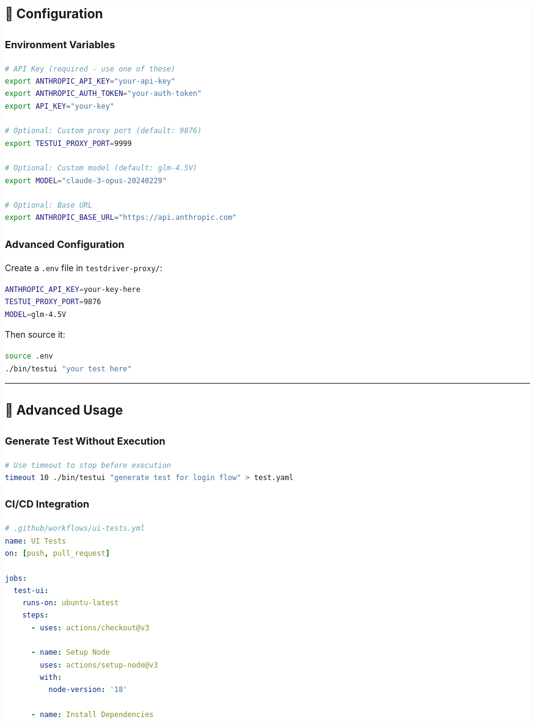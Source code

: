 ## 🔧 Configuration

### Environment Variables

```bash
# API Key (required - use one of these)
export ANTHROPIC_API_KEY="your-api-key"
export ANTHROPIC_AUTH_TOKEN="your-auth-token"
export API_KEY="your-key"

# Optional: Custom proxy port (default: 9876)
export TESTUI_PROXY_PORT=9999

# Optional: Custom model (default: glm-4.5V)
export MODEL="claude-3-opus-20240229"

# Optional: Base URL
export ANTHROPIC_BASE_URL="https://api.anthropic.com"
```

### Advanced Configuration

Create a `.env` file in `testdriver-proxy/`:

```bash
ANTHROPIC_API_KEY=your-key-here
TESTUI_PROXY_PORT=9876
MODEL=glm-4.5V
```

Then source it:
```bash
source .env
./bin/testui "your test here"
```

---

## 🎯 Advanced Usage

### Generate Test Without Execution

```bash
# Use timeout to stop before execution
timeout 10 ./bin/testui "generate test for login flow" > test.yaml
```

### CI/CD Integration

```yaml
# .github/workflows/ui-tests.yml
name: UI Tests
on: [push, pull_request]

jobs:
  test-ui:
    runs-on: ubuntu-latest
    steps:
      - uses: actions/checkout@v3
      
      - name: Setup Node
        uses: actions/setup-node@v3
        with:
          node-version: '18'
      
      - name: Install Dependencies
```